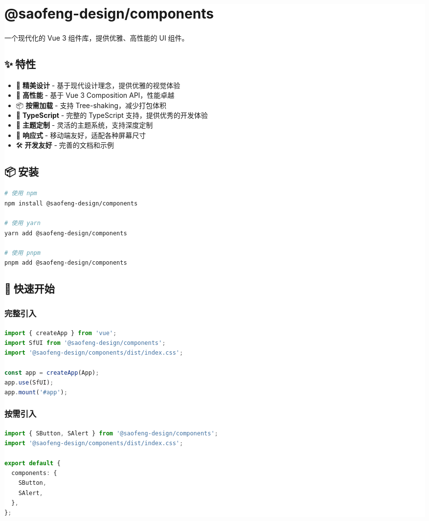# @saofeng-design/components

一个现代化的 Vue 3 组件库，提供优雅、高性能的 UI 组件。

## ✨ 特性

- 🎨 **精美设计** - 基于现代设计理念，提供优雅的视觉体验
- 🚀 **高性能** - 基于 Vue 3 Composition API，性能卓越
- 📦 **按需加载** - 支持 Tree-shaking，减少打包体积
- 🎯 **TypeScript** - 完整的 TypeScript 支持，提供优秀的开发体验
- 🌙 **主题定制** - 灵活的主题系统，支持深度定制
- 📱 **响应式** - 移动端友好，适配各种屏幕尺寸
- 🛠 **开发友好** - 完善的文档和示例

## 📦 安装

```bash
# 使用 npm
npm install @saofeng-design/components

# 使用 yarn
yarn add @saofeng-design/components

# 使用 pnpm
pnpm add @saofeng-design/components
```

## 🚀 快速开始

### 完整引入

```typescript
import { createApp } from 'vue';
import SfUI from '@saofeng-design/components';
import '@saofeng-design/components/dist/index.css';

const app = createApp(App);
app.use(SfUI);
app.mount('#app');
```

### 按需引入

```typescript
import { SButton, SAlert } from '@saofeng-design/components';
import '@saofeng-design/components/dist/index.css';

export default {
  components: {
    SButton,
    SAlert,
  },
};
```
